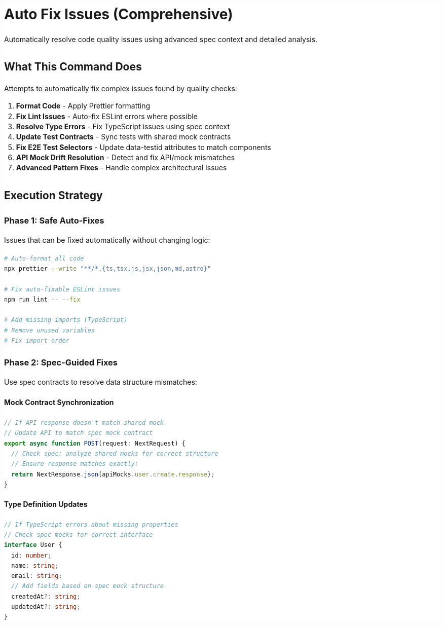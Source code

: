 # Auto Fix Issues (Comprehensive)

Automatically resolve code quality issues using advanced spec context and detailed analysis.

## What This Command Does

Attempts to automatically fix complex issues found by quality checks:

1. **Format Code** - Apply Prettier formatting
2. **Fix Lint Issues** - Auto-fix ESLint errors where possible
3. **Resolve Type Errors** - Fix TypeScript issues using spec context
4. **Update Test Contracts** - Sync tests with shared mock contracts
5. **Fix E2E Test Selectors** - Update data-testid attributes to match components
6. **API Mock Drift Resolution** - Detect and fix API/mock mismatches
7. **Advanced Pattern Fixes** - Handle complex architectural issues

## Execution Strategy

### Phase 1: Safe Auto-Fixes
Issues that can be fixed automatically without changing logic:

```bash
# Auto-format all code
npx prettier --write "**/*.{ts,tsx,js,jsx,json,md,astro}"

# Fix auto-fixable ESLint issues
npm run lint -- --fix

# Add missing imports (TypeScript)
# Remove unused variables
# Fix import order
```

### Phase 2: Spec-Guided Fixes
Use spec contracts to resolve data structure mismatches:

#### Mock Contract Synchronization
```typescript
// If API response doesn't match shared mock
// Update API to match spec mock contract
export async function POST(request: NextRequest) {
  // Check spec: analyze shared mocks for correct structure
  // Ensure response matches exactly:
  return NextResponse.json(apiMocks.user.create.response);
}
```

#### Type Definition Updates
```typescript
// If TypeScript errors about missing properties
// Check spec mocks for correct interface
interface User {
  id: number;
  name: string;
  email: string;
  // Add fields based on spec mock structure
  createdAt?: string;
  updatedAt?: string;
}
```

